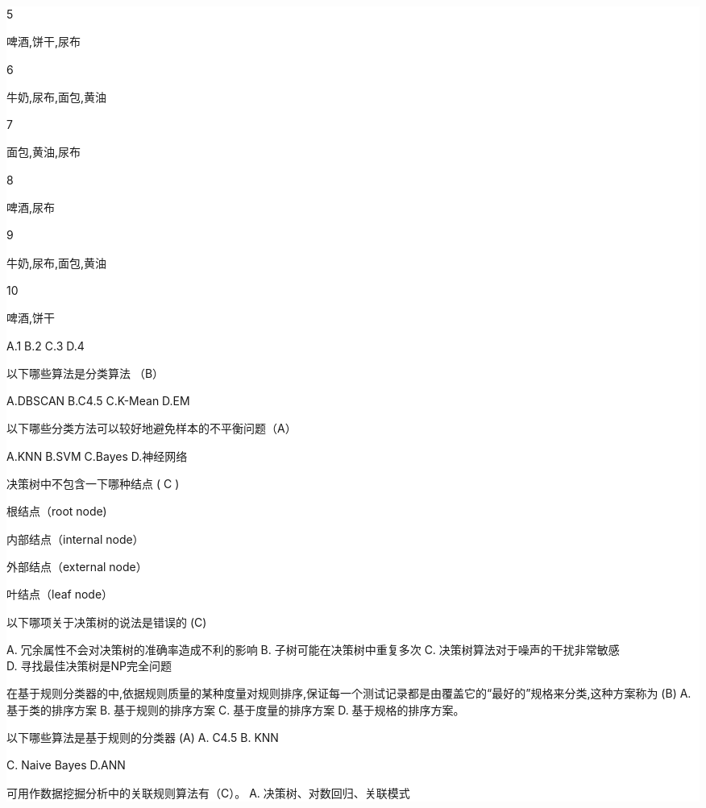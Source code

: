 5

啤酒,饼干,尿布

6

牛奶,尿布,面包,黄油

7

面包,黄油,尿布

8

啤酒,尿布

9

牛奶,尿布,面包,黄油

10

啤酒,饼干


A.1     B.2     C.3     D.4

以下哪些算法是分类算法  （B）

A.DBSCAN   B.C4.5    C.K-Mean  D.EM

以下哪些分类方法可以较好地避免样本的不平衡问题（A）

A.KNN   B.SVM   C.Bayes   D.神经网络  

决策树中不包含一下哪种结点 ( C )

根结点（root node)

内部结点（internal node）

外部结点（external node）

叶结点（leaf node）

以下哪项关于决策树的说法是错误的 (C)

A. 冗余属性不会对决策树的准确率造成不利的影响 
B. 子树可能在决策树中重复多次 
C. 决策树算法对于噪声的干扰非常敏感  
D. 寻找最佳决策树是NP完全问题

在基于规则分类器的中,依据规则质量的某种度量对规则排序,保证每一个测试记录都是由覆盖它的“最好的”规格来分类,这种方案称为 (B)
A. 基于类的排序方案 
B. 基于规则的排序方案 
C. 基于度量的排序方案 
D. 基于规格的排序方案。  

以下哪些算法是基于规则的分类器 (A) 
A.  C4.5         B. KNN 

C. Naive Bayes    D.ANN

可用作数据挖掘分析中的关联规则算法有（C）。
A. 决策树、对数回归、关联模式 
